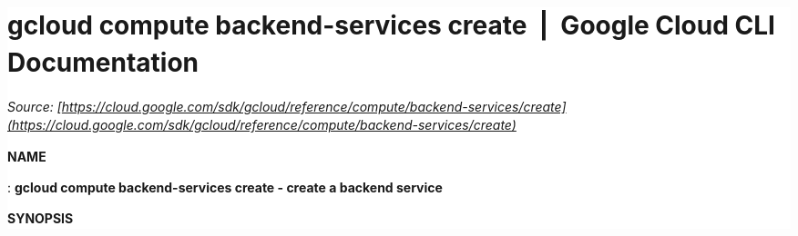 # gcloud compute backend-services create  |  Google Cloud CLI Documentation

*Source: [https://cloud.google.com/sdk/gcloud/reference/compute/backend-services/create](https://cloud.google.com/sdk/gcloud/reference/compute/backend-services/create)*

**NAME**

: **gcloud compute backend-services create - create a backend service**

**SYNOPSIS**
